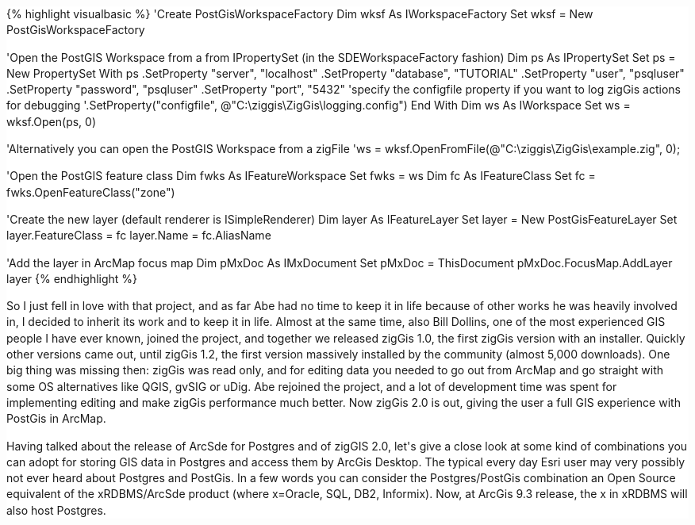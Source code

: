 {% highlight visualbasic %}
  'Create PostGisWorkspaceFactory
  Dim wksf As IWorkspaceFactory
  Set wksf = New PostGisWorkspaceFactory

  'Open the PostGIS Workspace from a from IPropertySet (in the SDEWorkspaceFactory fashion)
  Dim ps As IPropertySet
  Set ps = New PropertySet
  With ps
    .SetProperty "server", "localhost"
    .SetProperty "database", "TUTORIAL"
    .SetProperty "user", "psqluser"
    .SetProperty "password", "psqluser"
    .SetProperty "port", "5432"
    'specify the configfile property if you want to log zigGis actions for debugging
    '.SetProperty("configfile", @"C:\ziggis\ZigGis\logging.config")
  End With
  Dim ws As IWorkspace
  Set ws = wksf.Open(ps, 0)

  'Alternatively you can open the PostGIS Workspace from a zigFile
  'ws = wksf.OpenFromFile(@"C:\ziggis\ZigGis\example.zig", 0);

  'Open the PostGIS feature class
  Dim fwks As IFeatureWorkspace
  Set fwks = ws
  Dim fc As IFeatureClass
  Set fc = fwks.OpenFeatureClass("zone")

  'Create the new layer (default renderer is ISimpleRenderer)
  Dim layer As IFeatureLayer
  Set layer = New PostGisFeatureLayer
  Set layer.FeatureClass = fc
  layer.Name = fc.AliasName

  'Add the layer in ArcMap focus map
  Dim pMxDoc As IMxDocument
  Set pMxDoc = ThisDocument
  pMxDoc.FocusMap.AddLayer layer
{% endhighlight %}


So I just fell in love with that project, and as far Abe had no time to keep it in life because of other works he was heavily involved in, I decided to inherit its work and to keep it in life.
Almost at the same time, also Bill Dollins, one of the most experienced GIS people I have ever known, joined the project, and together we released zigGis 1.0, the first zigGis version with an installer. Quickly other versions came out, until zigGis 1.2, the first version massively installed by the community (almost 5,000 downloads).
One big thing was missing then: zigGis was read only, and for editing data you needed to go out from ArcMap and go straight with some OS alternatives like QGIS, gvSIG or uDig.
Abe rejoined the project, and a lot of development time was spent for implementing editing and make zigGis performance much better.
Now zigGis 2.0 is out, giving the user a full GIS experience with PostGis in ArcMap.

Having talked about the release of ArcSde for Postgres and of zigGIS 2.0, let's give a close look at some kind of combinations you can adopt for storing GIS data in Postgres and access them by ArcGis Desktop.
The typical every day Esri user may very possibly not ever heard about Postgres and PostGis. In a few words you can consider the Postgres/PostGis combination an Open Source equivalent of the xRDBMS/ArcSde product (where x=Oracle, SQL, DB2, Informix).
Now, at ArcGis 9.3 release, the x in xRDBMS will also host Postgres.
